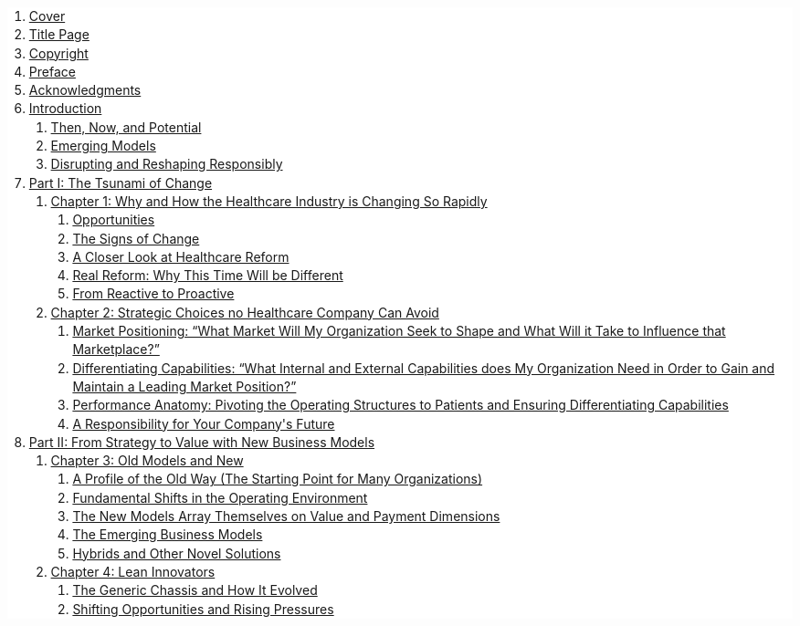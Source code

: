 1. [Cover](https://ebookreading.net/view/book/Healthcare+Disrupted-EB9781119171881_1.html#coverstart)
1. [Title Page](https://ebookreading.net/view/book/Healthcare+Disrupted-EB9781119171881_4.html#titlepage)
1. [Copyright](https://ebookreading.net/view/book/Healthcare+Disrupted-EB9781119171881_5.html#copyright)
1. [Preface](https://ebookreading.net/view/book/Healthcare+Disrupted-EB9781119171881_6.html#start)
1. [Acknowledgments](https://ebookreading.net/view/book/Healthcare+Disrupted-EB9781119171881_7.html#start)
1. [Introduction](https://ebookreading.net/view/book/Healthcare+Disrupted-EB9781119171881_8.html#start)
    1. [Then, Now, and Potential](https://ebookreading.net/view/book/Healthcare+Disrupted-EB9781119171881_8.html#f03anchor-1)
    1. [Emerging Models](https://ebookreading.net/view/book/Healthcare+Disrupted-EB9781119171881_8.html#f03anchor-2)
    1. [Disrupting and Reshaping Responsibly](https://ebookreading.net/view/book/Healthcare+Disrupted-EB9781119171881_8.html#f03anchor-3)
1. [Part I: The Tsunami of Change](https://ebookreading.net/view/book/Healthcare+Disrupted-EB9781119171881_9.html#part)
    1. [Chapter  1: Why and How the Healthcare Industry is Changing So Rapidly](https://ebookreading.net/view/book/Healthcare+Disrupted-EB9781119171881_10.html#start)
        1. [Opportunities](https://ebookreading.net/view/book/Healthcare+Disrupted-EB9781119171881_10.html#c01anchor-1)
        1. [The Signs of Change](https://ebookreading.net/view/book/Healthcare+Disrupted-EB9781119171881_10.html#c01anchor-2)
        1. [A Closer Look at Healthcare Reform](https://ebookreading.net/view/book/Healthcare+Disrupted-EB9781119171881_10.html#c01anchor-3)
        1. [Real Reform: Why This Time Will be Different](https://ebookreading.net/view/book/Healthcare+Disrupted-EB9781119171881_10.html#c01anchor-4)
        1. [From Reactive to Proactive](https://ebookreading.net/view/book/Healthcare+Disrupted-EB9781119171881_10.html#c01anchor-5)
    1. [Chapter  2: Strategic Choices no Healthcare Company Can Avoid](https://ebookreading.net/view/book/Healthcare+Disrupted-EB9781119171881_11.html#start)
        1. [Market Positioning: “What Market Will My Organization Seek to Shape and What Will it Take to Influence that Marketplace?”](https://ebookreading.net/view/book/Healthcare+Disrupted-EB9781119171881_11.html#c02anchor-1)
        1. [Differentiating Capabilities: “What Internal and External Capabilities does My Organization Need in Order to Gain and Maintain a Leading Market Position?”](https://ebookreading.net/view/book/Healthcare+Disrupted-EB9781119171881_11.html#c02anchor-2)
        1. [Performance Anatomy: Pivoting the Operating Structures to Patients and Ensuring Differentiating Capabilities](https://ebookreading.net/view/book/Healthcare+Disrupted-EB9781119171881_11.html#c02anchor-3)
        1. [A Responsibility for Your Company&#39;s Future](https://ebookreading.net/view/book/Healthcare+Disrupted-EB9781119171881_11.html#c02anchor-4)
1. [Part II: From Strategy to Value with New Business Models](https://ebookreading.net/view/book/Healthcare+Disrupted-EB9781119171881_12.html#part)
    1. [Chapter  3: Old Models and New](https://ebookreading.net/view/book/Healthcare+Disrupted-EB9781119171881_13.html#start)
        1. [A Profile of the Old Way (The Starting Point for Many Organizations)](https://ebookreading.net/view/book/Healthcare+Disrupted-EB9781119171881_13.html#c03anchor-1)
        1. [Fundamental Shifts in the Operating Environment](https://ebookreading.net/view/book/Healthcare+Disrupted-EB9781119171881_13.html#c03anchor-2)
        1. [The New Models Array Themselves on Value and Payment Dimensions](https://ebookreading.net/view/book/Healthcare+Disrupted-EB9781119171881_13.html#c03anchor-3)
        1. [The Emerging Business Models](https://ebookreading.net/view/book/Healthcare+Disrupted-EB9781119171881_13.html#c03anchor-4)
        1. [Hybrids and Other Novel Solutions](https://ebookreading.net/view/book/Healthcare+Disrupted-EB9781119171881_13.html#c03anchor-5)
    1. [Chapter  4: Lean Innovators](https://ebookreading.net/view/book/Healthcare+Disrupted-EB9781119171881_14.html#start)
        1. [The Generic Chassis and How It Evolved](https://ebookreading.net/view/book/Healthcare+Disrupted-EB9781119171881_14.html#c04anchor-1)
        1. [Shifting Opportunities and Rising Pressures](https://ebookreading.net/view/book/Healthcare+Disrupted-EB9781119171881_14.html#c04anchor-2)